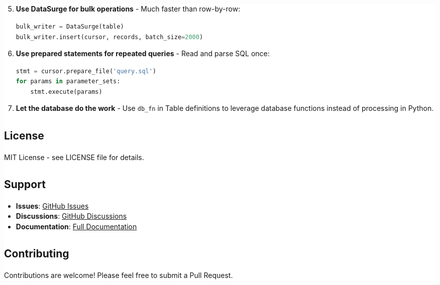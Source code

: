 5. **Use DataSurge for bulk operations** - Much faster than row-by-row:
   ```python
   bulk_writer = DataSurge(table)
   bulk_writer.insert(cursor, records, batch_size=2000)
   ```

6. **Use prepared statements for repeated queries** - Read and parse SQL once:
   ```python
   stmt = cursor.prepare_file('query.sql')
   for params in parameter_sets:
       stmt.execute(params)
   ```

7. **Let the database do the work** - Use `db_fn` in Table definitions to leverage database functions instead of processing in Python.

## License

MIT License - see LICENSE file for details.

## Support

- **Issues**: [GitHub Issues](https://github.com/yourusername/dbtk/issues)
- **Discussions**: [GitHub Discussions](https://github.com/yourusername/dbtk/discussions)
- **Documentation**: [Full Documentation](https://dbtk.readthedocs.io)

## Contributing

Contributions are welcome! Please feel free to submit a Pull Request.